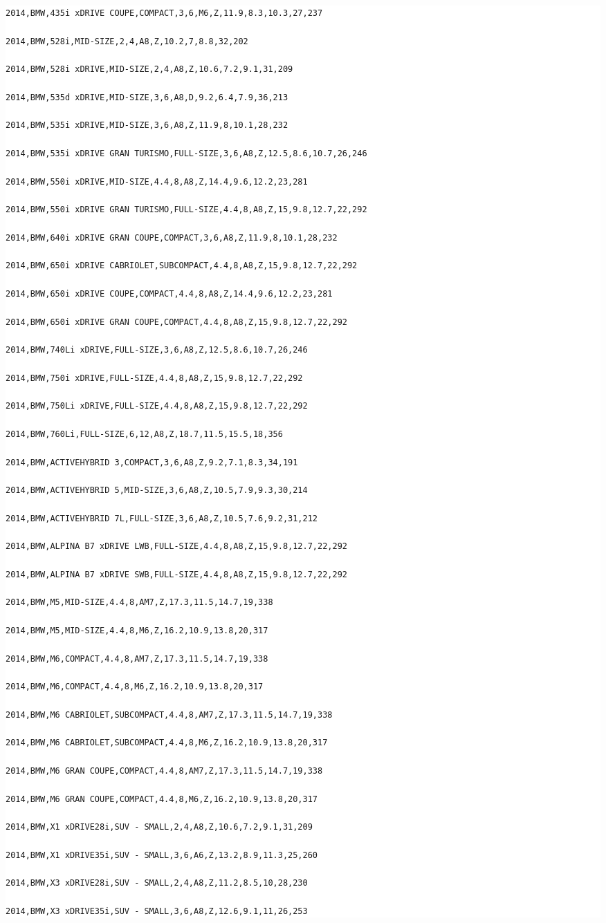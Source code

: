     2014,BMW,435i xDRIVE COUPE,COMPACT,3,6,M6,Z,11.9,8.3,10.3,27,237
    
    2014,BMW,528i,MID-SIZE,2,4,A8,Z,10.2,7,8.8,32,202
    
    2014,BMW,528i xDRIVE,MID-SIZE,2,4,A8,Z,10.6,7.2,9.1,31,209
    
    2014,BMW,535d xDRIVE,MID-SIZE,3,6,A8,D,9.2,6.4,7.9,36,213
    
    2014,BMW,535i xDRIVE,MID-SIZE,3,6,A8,Z,11.9,8,10.1,28,232
    
    2014,BMW,535i xDRIVE GRAN TURISMO,FULL-SIZE,3,6,A8,Z,12.5,8.6,10.7,26,246
    
    2014,BMW,550i xDRIVE,MID-SIZE,4.4,8,A8,Z,14.4,9.6,12.2,23,281
    
    2014,BMW,550i xDRIVE GRAN TURISMO,FULL-SIZE,4.4,8,A8,Z,15,9.8,12.7,22,292
    
    2014,BMW,640i xDRIVE GRAN COUPE,COMPACT,3,6,A8,Z,11.9,8,10.1,28,232
    
    2014,BMW,650i xDRIVE CABRIOLET,SUBCOMPACT,4.4,8,A8,Z,15,9.8,12.7,22,292
    
    2014,BMW,650i xDRIVE COUPE,COMPACT,4.4,8,A8,Z,14.4,9.6,12.2,23,281
    
    2014,BMW,650i xDRIVE GRAN COUPE,COMPACT,4.4,8,A8,Z,15,9.8,12.7,22,292
    
    2014,BMW,740Li xDRIVE,FULL-SIZE,3,6,A8,Z,12.5,8.6,10.7,26,246
    
    2014,BMW,750i xDRIVE,FULL-SIZE,4.4,8,A8,Z,15,9.8,12.7,22,292
    
    2014,BMW,750Li xDRIVE,FULL-SIZE,4.4,8,A8,Z,15,9.8,12.7,22,292
    
    2014,BMW,760Li,FULL-SIZE,6,12,A8,Z,18.7,11.5,15.5,18,356
    
    2014,BMW,ACTIVEHYBRID 3,COMPACT,3,6,A8,Z,9.2,7.1,8.3,34,191
    
    2014,BMW,ACTIVEHYBRID 5,MID-SIZE,3,6,A8,Z,10.5,7.9,9.3,30,214
    
    2014,BMW,ACTIVEHYBRID 7L,FULL-SIZE,3,6,A8,Z,10.5,7.6,9.2,31,212
    
    2014,BMW,ALPINA B7 xDRIVE LWB,FULL-SIZE,4.4,8,A8,Z,15,9.8,12.7,22,292
    
    2014,BMW,ALPINA B7 xDRIVE SWB,FULL-SIZE,4.4,8,A8,Z,15,9.8,12.7,22,292
    
    2014,BMW,M5,MID-SIZE,4.4,8,AM7,Z,17.3,11.5,14.7,19,338
    
    2014,BMW,M5,MID-SIZE,4.4,8,M6,Z,16.2,10.9,13.8,20,317
    
    2014,BMW,M6,COMPACT,4.4,8,AM7,Z,17.3,11.5,14.7,19,338
    
    2014,BMW,M6,COMPACT,4.4,8,M6,Z,16.2,10.9,13.8,20,317
    
    2014,BMW,M6 CABRIOLET,SUBCOMPACT,4.4,8,AM7,Z,17.3,11.5,14.7,19,338
    
    2014,BMW,M6 CABRIOLET,SUBCOMPACT,4.4,8,M6,Z,16.2,10.9,13.8,20,317
    
    2014,BMW,M6 GRAN COUPE,COMPACT,4.4,8,AM7,Z,17.3,11.5,14.7,19,338
    
    2014,BMW,M6 GRAN COUPE,COMPACT,4.4,8,M6,Z,16.2,10.9,13.8,20,317
    
    2014,BMW,X1 xDRIVE28i,SUV - SMALL,2,4,A8,Z,10.6,7.2,9.1,31,209
    
    2014,BMW,X1 xDRIVE35i,SUV - SMALL,3,6,A6,Z,13.2,8.9,11.3,25,260
    
    2014,BMW,X3 xDRIVE28i,SUV - SMALL,2,4,A8,Z,11.2,8.5,10,28,230
    
    2014,BMW,X3 xDRIVE35i,SUV - SMALL,3,6,A8,Z,12.6,9.1,11,26,253
    